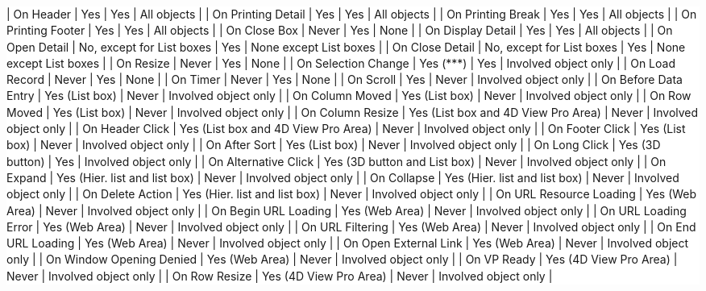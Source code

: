 | On Header                | Yes                                  | Yes             | All objects            |
| On Printing Detail       | Yes                                  | Yes             | All objects            |
| On Printing Break        | Yes                                  | Yes             | All objects            |
| On Printing Footer       | Yes                                  | Yes             | All objects            |
| On Close Box             | Never                                | Yes             | None                   |
| On Display Detail        | Yes                                  | Yes             | All objects            |
| On Open Detail           | No, except for List boxes            | Yes             | None except List boxes |
| On Close Detail          | No, except for List boxes            | Yes             | None except List boxes |
| On Resize                | Never                                | Yes             | None                   |
| On Selection Change      | Yes (\*\*\*)                         | Yes             | Involved object only   |
| On Load Record           | Never                                | Yes             | None                   |
| On Timer                 | Never                                | Yes             | None                   |
| On Scroll                | Yes                                  | Never           | Involved object only   |
| On Before Data Entry     | Yes (List box)                       | Never           | Involved object only   |
| On Column Moved          | Yes (List box)                       | Never           | Involved object only   |
| On Row Moved             | Yes (List box)                       | Never           | Involved object only   |
| On Column Resize         | Yes (List box and 4D View Pro Area)  | Never           | Involved object only   |
| On Header Click          | Yes (List box and 4D View Pro Area)  | Never           | Involved object only   |
| On Footer Click          | Yes (List box)                       | Never           | Involved object only   |
| On After Sort            | Yes (List box)                       | Never           | Involved object only   |
| On Long Click            | Yes (3D button)                      | Yes             | Involved object only   |
| On Alternative Click     | Yes (3D button and List box)         | Never           | Involved object only   |
| On Expand                | Yes (Hier. list and list box)        | Never           | Involved object only   |
| On Collapse              | Yes (Hier. list and list box)        | Never           | Involved object only   |
| On Delete Action         | Yes (Hier. list and list box)        | Never           | Involved object only   |
| On URL Resource Loading  | Yes (Web Area)                       | Never           | Involved object only   |
| On Begin URL Loading     | Yes (Web Area)                       | Never           | Involved object only   |
| On URL Loading Error     | Yes (Web Area)                       | Never           | Involved object only   |
| On URL Filtering         | Yes (Web Area)                       | Never           | Involved object only   |
| On End URL Loading       | Yes (Web Area)                       | Never           | Involved object only   |
| On Open External Link    | Yes (Web Area)                       | Never           | Involved object only   |
| On Window Opening Denied | Yes (Web Area)                       | Never           | Involved object only   |
| On VP Ready              | Yes (4D View Pro Area)               | Never           | Involved object only   |
| On Row Resize            | Yes (4D View Pro Area)               | Never           | Involved object only   |
  